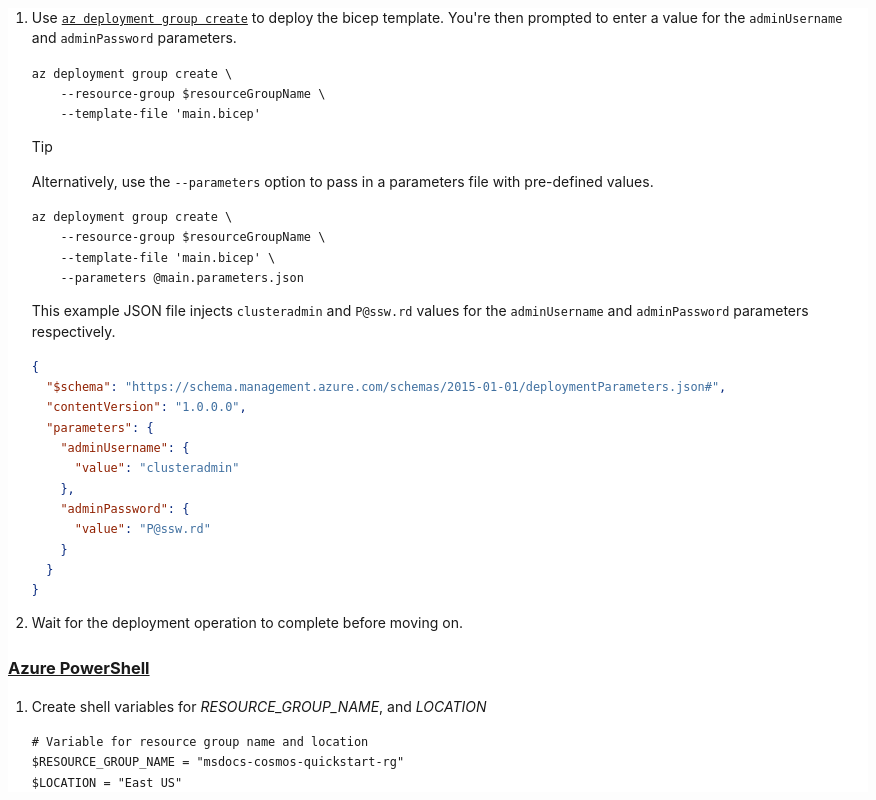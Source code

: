 1. Use [`az deployment group create`](/cli/azure/deployment/group#az-deployment-group-create) to deploy the bicep template. You're then prompted to enter a value for the `adminUsername` and `adminPassword` parameters.

    ```azurecli
    az deployment group create \
        --resource-group $resourceGroupName \
        --template-file 'main.bicep'
    ```

    > [!TIP]
    > Alternatively, use the ``--parameters`` option to pass in a parameters file with pre-defined values.
    >
    > ```azurecli
    > az deployment group create \
    >     --resource-group $resourceGroupName \
    >     --template-file 'main.bicep' \
    >     --parameters @main.parameters.json
    > ```
    >
    > This example JSON file injects `clusteradmin` and `P@ssw.rd` values for the `adminUsername` and `adminPassword` parameters respectively.
    >
    > ```json
    > {
    >   "$schema": "https://schema.management.azure.com/schemas/2015-01-01/deploymentParameters.json#",
    >   "contentVersion": "1.0.0.0",
    >   "parameters": {
    >     "adminUsername": {
    >       "value": "clusteradmin"
    >     },
    >     "adminPassword": {
    >       "value": "P@ssw.rd"
    >     }
    >   }
    > }
    > ```
    >

1. Wait for the deployment operation to complete before moving on.

### [Azure PowerShell](#tab/azure-powershell)

1. Create shell variables for *RESOURCE_GROUP_NAME*, and *LOCATION*

    ```azurepowershell
    # Variable for resource group name and location
    $RESOURCE_GROUP_NAME = "msdocs-cosmos-quickstart-rg"
    $LOCATION = "East US"
    ```
